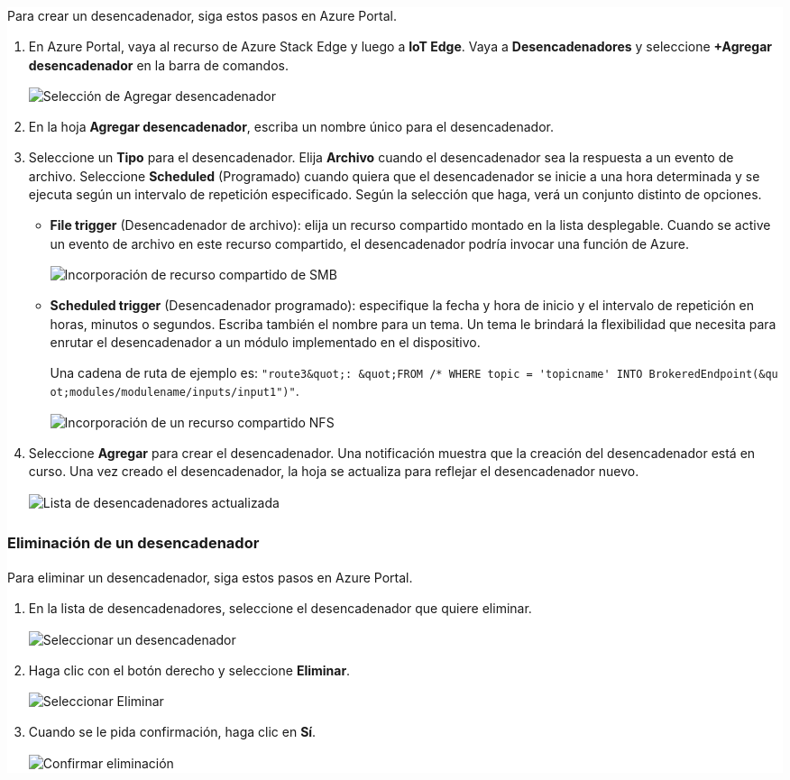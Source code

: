 Para crear un desencadenador, siga estos pasos en Azure Portal.

1. En Azure Portal, vaya al recurso de Azure Stack Edge y luego a **IoT Edge**. Vaya a **Desencadenadores** y seleccione **+Agregar desencadenador** en la barra de comandos.

    ![Selección de Agregar desencadenador](media/azure-stack-edge-gpu-manage-compute/add-trigger-1-m.png)

2. En la hoja **Agregar desencadenador**, escriba un nombre único para el desencadenador.
    
    <!--Trigger names can only contain numbers, lowercase letters, and hyphens. The share name must be between 3 and 63 characters long and begin with a letter or a number. Each hyphen must be preceded and followed by a non-hyphen character.-->

3. Seleccione un **Tipo** para el desencadenador. Elija **Archivo** cuando el desencadenador sea la respuesta a un evento de archivo. Seleccione **Scheduled** (Programado) cuando quiera que el desencadenador se inicie a una hora determinada y se ejecuta según un intervalo de repetición especificado. Según la selección que haga, verá un conjunto distinto de opciones.

    - **File trigger** (Desencadenador de archivo): elija un recurso compartido montado en la lista desplegable. Cuando se active un evento de archivo en este recurso compartido, el desencadenador podría invocar una función de Azure.

        ![Incorporación de recurso compartido de SMB](media/azure-stack-edge-gpu-manage-compute/add-file-trigger.png)

    - **Scheduled trigger** (Desencadenador programado): especifique la fecha y hora de inicio y el intervalo de repetición en horas, minutos o segundos. Escriba también el nombre para un tema. Un tema le brindará la flexibilidad que necesita para enrutar el desencadenador a un módulo implementado en el dispositivo.

        Una cadena de ruta de ejemplo es: `"route3&quot;: &quot;FROM /* WHERE topic = 'topicname' INTO BrokeredEndpoint(&quot;modules/modulename/inputs/input1")"`.

        ![Incorporación de un recurso compartido NFS](media/azure-stack-edge-gpu-manage-compute/add-scheduled-trigger.png)

4. Seleccione **Agregar** para crear el desencadenador. Una notificación muestra que la creación del desencadenador está en curso. Una vez creado el desencadenador, la hoja se actualiza para reflejar el desencadenador nuevo.
 
    ![Lista de desencadenadores actualizada](media/azure-stack-edge-gpu-manage-compute/add-trigger-2.png)

### <a name="delete-a-trigger"></a>Eliminación de un desencadenador

Para eliminar un desencadenador, siga estos pasos en Azure Portal.

1. En la lista de desencadenadores, seleccione el desencadenador que quiere eliminar.

    ![Seleccionar un desencadenador](media/azure-stack-edge-gpu-manage-compute/delete-trigger-1.png)

2. Haga clic con el botón derecho y seleccione **Eliminar**.

    ![Seleccionar Eliminar](media/azure-stack-edge-gpu-manage-compute/delete-trigger-2.png)

3. Cuando se le pida confirmación, haga clic en **Sí**.

    ![Confirmar eliminación](media/azure-stack-edge-gpu-manage-compute/delete-trigger-3.png)
